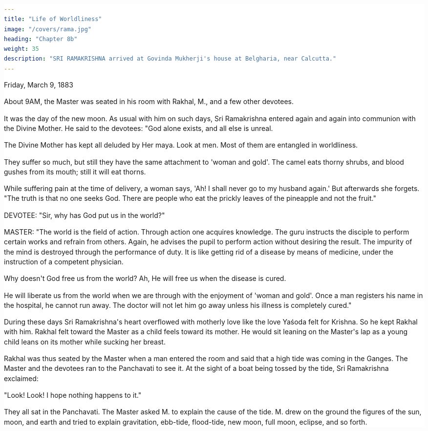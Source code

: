 ```yaml
---
title: "Life of Worldliness"
image: "/covers/rama.jpg"
heading: "Chapter 8b"
weight: 35
description: "SRI RAMAKRISHNA arrived at Govinda Mukherji's house at Belgharia, near Calcutta."
---
```



Friday, March 9, 1883


About 9AM, the Master was seated in his room with Rakhal, M., and a few other devotees. 

It was the day of the new moon. As usual with him on such days, Sri Ramakrishna entered again and again into communion with the Divine Mother.
He said to the devotees: "God alone exists, and all else is unreal. 

The Divine Mother has kept all deluded by Her maya. Look at men. Most of them are entangled in worldliness.

They suffer so much, but still they have the same attachment to 'woman and gold'. The camel eats thorny shrubs, and blood gushes from its mouth; still it will eat thorns. 

While suffering pain at the time of delivery, a woman says, 'Ah! I shall never go to my husband again.' But afterwards she forgets.
"The truth is that no one seeks God. There are people who eat the prickly leaves of the pineapple and not the fruit."

DEVOTEE: "Sir, why has God put us in the world?"

MASTER: "The world is the field of action. Through action one acquires knowledge. The guru instructs the disciple to perform certain works and refrain from others. Again, he advises the pupil to perform action without desiring the result. The impurity of the mind is destroyed through the performance of duty. It is like getting rid of a disease by means of medicine, under the instruction of a competent physician.

Why doesn't God free us from the world? Ah, He will free us when the disease is cured.

He will liberate us from the world when we are through with the enjoyment of 'woman and gold'. Once a man registers his name in the hospital, he cannot run away. The doctor will not let him go away unless his illness is completely cured."

During these days Sri Ramakrishna's heart overflowed with motherly love like the love Yaśoda felt for Krishna. So he kept Rakhal with him. Rakhal felt toward the Master as a child feels toward its mother. He would sit leaning on the Master's lap as a young child leans on its mother while sucking her breast.

Rakhal was thus seated by the Master when a man entered the room and said that a high tide was coming in the Ganges. The Master and the devotees ran to the Panchavati
to see it. At the sight of a boat being tossed by the tide, Sri Ramakrishna exclaimed:

"Look! Look! I hope nothing happens to it."

They all sat in the Panchavati. The Master asked M. to explain the cause of the tide. M. drew on the ground the figures of the sun, moon, and earth and tried to explain gravitation, ebb-tide, flood-tide, new moon, full moon, eclipse, and so forth.
